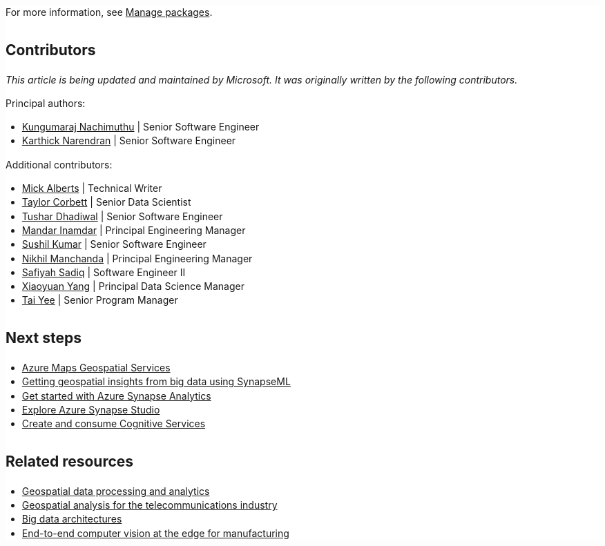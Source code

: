 For more information, see [Manage packages](/azure/synapse-analytics/spark/apache-spark-manage-python-packages).

## Contributors

*This article is being updated and maintained by Microsoft. It was originally written by the following contributors.*

Principal authors:

- [Kungumaraj Nachimuthu](https://www.linkedin.com/in/kungumarajnachimuthu) | Senior Software Engineer
- [Karthick Narendran](https://www.linkedin.com/in/karthick-r-narendran-1b540314) | Senior Software Engineer

Additional contributors:

- [Mick Alberts](https://www.linkedin.com/in/mick-alberts-a24a1414) | Technical Writer
- [Taylor Corbett](https://www.linkedin.com/in/gtcorbett) | Senior Data Scientist
- [Tushar Dhadiwal](https://www.linkedin.com/in/tushar-dhadiwal) | Senior Software Engineer
- [Mandar Inamdar](https://www.linkedin.com/in/mandarinamdar) | Principal Engineering Manager
- [Sushil Kumar](https://www.linkedin.com/in/sushil-kumar-01692310) | Senior Software Engineer
- [Nikhil Manchanda](https://www.linkedin.com/in/nikman) | Principal Engineering Manager
- [Safiyah Sadiq](https://www.linkedin.com/in/safiyah-s-2768632a) | Software Engineer II
- [Xiaoyuan Yang](https://www.linkedin.com/in/xiaoyuan-yang-970bab8) | Principal Data Science Manager
- [Tai Yee](https://www.linkedin.com/in/taiyee/) | Senior Program Manager

## Next steps

- [Azure Maps Geospatial Services](https://microsoft.github.io/SynapseML/docs/features/geospatial_services/GeospatialServices%20-%20Overview)
- [Getting geospatial insights from big data using SynapseML](https://techcommunity.microsoft.com/t5/azure-maps-blog/getting-geospatial-insides-in-big-data-using-synapseml/ba-p/3154717)
- [Get started with Azure Synapse Analytics](/azure/synapse-analytics/get-started)
- [Explore Azure Synapse Studio](/training/modules/explore-azure-synapse-studio)
- [Create and consume Cognitive Services](/training/modules/create-manage-cognitive-services)

## Related resources

- [Geospatial data processing and analytics](../../example-scenario/data/geospatial-data-processing-analytics-azure.yml)
- [Geospatial analysis for the telecommunications industry](../../example-scenario/data/geospatial-analysis-telecommunications-industry.yml)
- [Big data architectures](/azure/architecture/data-guide/big-data)
- [End-to-end computer vision at the edge for manufacturing](../../reference-architectures/ai/end-to-end-smart-factory.yml)
